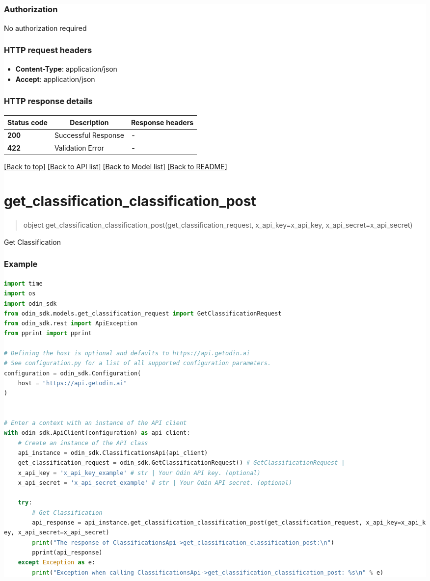 ### Authorization

No authorization required

### HTTP request headers

 - **Content-Type**: application/json
 - **Accept**: application/json

### HTTP response details

| Status code | Description | Response headers |
|-------------|-------------|------------------|
**200** | Successful Response |  -  |
**422** | Validation Error |  -  |

[[Back to top]](#) [[Back to API list]](../README.md#documentation-for-api-endpoints) [[Back to Model list]](../README.md#documentation-for-models) [[Back to README]](../README.md)

# **get_classification_classification_post**
> object get_classification_classification_post(get_classification_request, x_api_key=x_api_key, x_api_secret=x_api_secret)

Get Classification

### Example


```python
import time
import os
import odin_sdk
from odin_sdk.models.get_classification_request import GetClassificationRequest
from odin_sdk.rest import ApiException
from pprint import pprint

# Defining the host is optional and defaults to https://api.getodin.ai
# See configuration.py for a list of all supported configuration parameters.
configuration = odin_sdk.Configuration(
    host = "https://api.getodin.ai"
)


# Enter a context with an instance of the API client
with odin_sdk.ApiClient(configuration) as api_client:
    # Create an instance of the API class
    api_instance = odin_sdk.ClassificationsApi(api_client)
    get_classification_request = odin_sdk.GetClassificationRequest() # GetClassificationRequest | 
    x_api_key = 'x_api_key_example' # str | Your Odin API key. (optional)
    x_api_secret = 'x_api_secret_example' # str | Your Odin API secret. (optional)

    try:
        # Get Classification
        api_response = api_instance.get_classification_classification_post(get_classification_request, x_api_key=x_api_key, x_api_secret=x_api_secret)
        print("The response of ClassificationsApi->get_classification_classification_post:\n")
        pprint(api_response)
    except Exception as e:
        print("Exception when calling ClassificationsApi->get_classification_classification_post: %s\n" % e)
```
